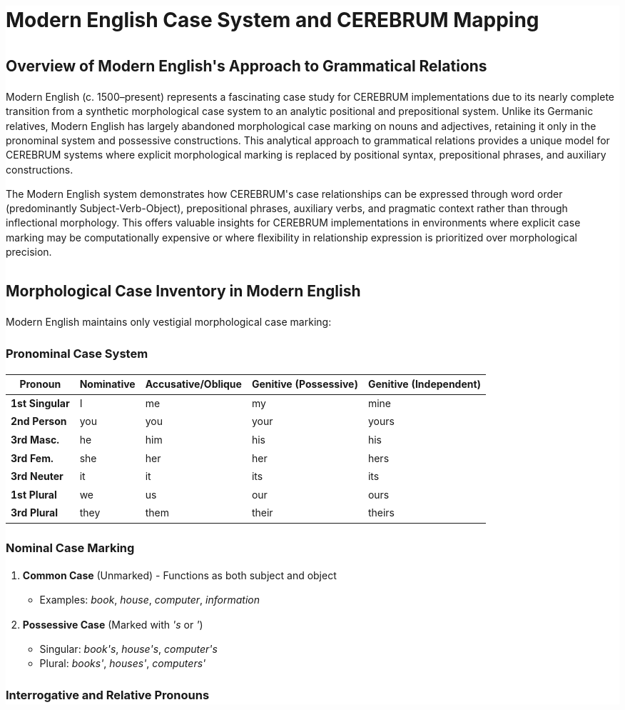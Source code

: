 # Modern English Case System and CEREBRUM Mapping

## Overview of Modern English's Approach to Grammatical Relations

Modern English (c. 1500–present) represents a fascinating case study for CEREBRUM implementations due to its nearly complete transition from a synthetic morphological case system to an analytic positional and prepositional system. Unlike its Germanic relatives, Modern English has largely abandoned morphological case marking on nouns and adjectives, retaining it only in the pronominal system and possessive constructions. This analytical approach to grammatical relations provides a unique model for CEREBRUM systems where explicit morphological marking is replaced by positional syntax, prepositional phrases, and auxiliary constructions.

The Modern English system demonstrates how CEREBRUM's case relationships can be expressed through word order (predominantly Subject-Verb-Object), prepositional phrases, auxiliary verbs, and pragmatic context rather than through inflectional morphology. This offers valuable insights for CEREBRUM implementations in environments where explicit case marking may be computationally expensive or where flexibility in relationship expression is prioritized over morphological precision.

## Morphological Case Inventory in Modern English

Modern English maintains only vestigial morphological case marking:

### Pronominal Case System

| Pronoun | Nominative | Accusative/Oblique | Genitive (Possessive) | Genitive (Independent) |
|---------|------------|-------------------|----------------------|----------------------|
| **1st Singular** | I | me | my | mine |
| **2nd Person** | you | you | your | yours |
| **3rd Masc.** | he | him | his | his |
| **3rd Fem.** | she | her | her | hers |
| **3rd Neuter** | it | it | its | its |
| **1st Plural** | we | us | our | ours |
| **3rd Plural** | they | them | their | theirs |

### Nominal Case Marking

1. **Common Case** (Unmarked) - Functions as both subject and object
   - Examples: *book*, *house*, *computer*, *information*

2. **Possessive Case** (Marked with *'s* or *'*)
   - Singular: *book's*, *house's*, *computer's*
   - Plural: *books'*, *houses'*, *computers'*

### Interrogative and Relative Pronouns

